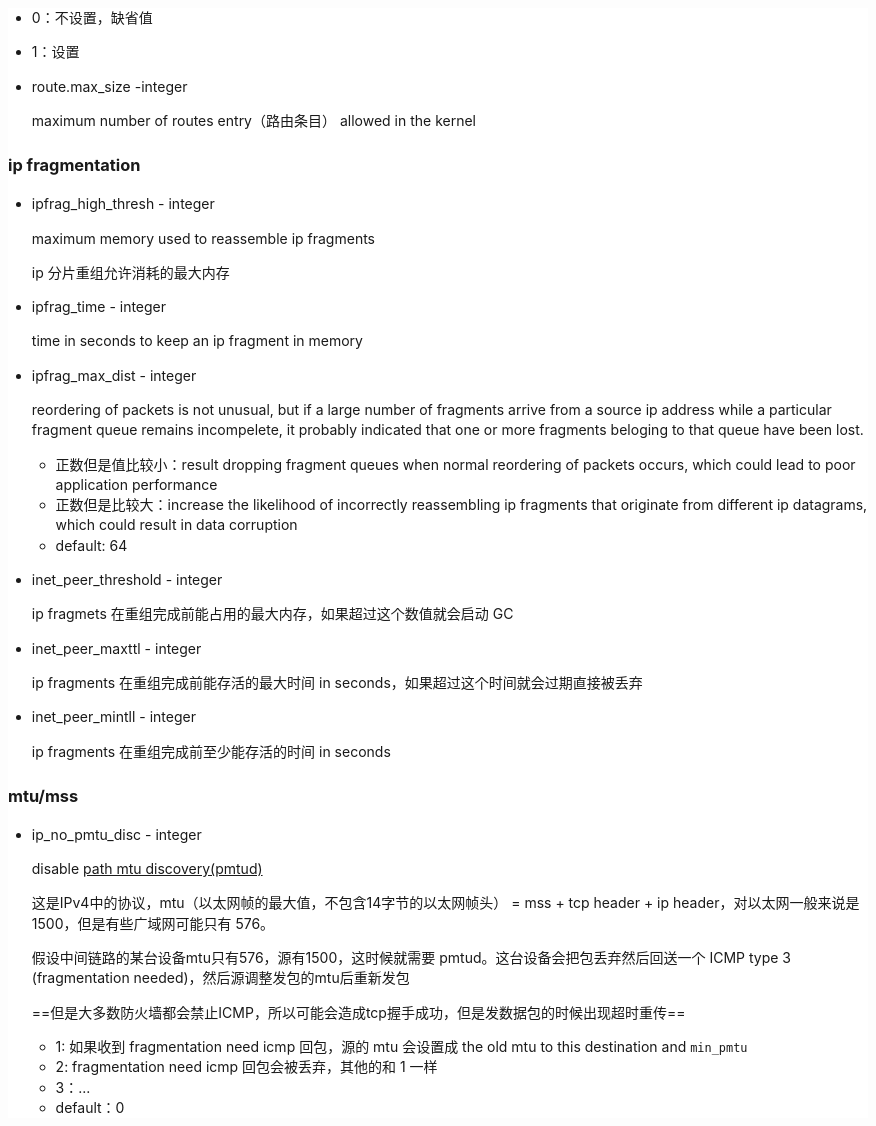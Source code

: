   - 0：不设置，缺省值
  - 1：设置

- route.max_size -integer

  maximum number  of routes entry（路由条目） allowed in the kernel

### ip fragmentation

- ipfrag_high_thresh - integer

  maximum memory used to reassemble ip fragments

  ip 分片重组允许消耗的最大内存

- ipfrag_time - integer

  time in seconds to keep an ip fragment in memory

- ipfrag_max_dist - integer

  reordering of  packets is not unusual, but if a large number of fragments arrive from a source ip address while a particular fragment queue remains incompelete, it probably indicated that one or more fragments beloging to that queue have been lost. 

  - 正数但是值比较小：result dropping fragment queues when normal reordering of packets occurs, which could lead to poor application performance
  - 正数但是比较大：increase the likelihood of incorrectly reassembling ip fragments that originate from different ip datagrams, which could result in data corruption
  - default: 64

- inet_peer_threshold - integer

  ip fragmets 在重组完成前能占用的最大内存，如果超过这个数值就会启动 GC

- inet_peer_maxttl - integer

  ip fragments 在重组完成前能存活的最大时间 in seconds，如果超过这个时间就会过期直接被丢弃

- inet_peer_mintll - integer

  ip fragments 在重组完成前至少能存活的时间 in seconds

### mtu/mss

- ip_no_pmtu_disc - integer

  disable [path mtu discovery(pmtud)](https://en.wikipedia.org/wiki/Path_MTU_Discovery)

  这是IPv4中的协议，mtu（以太网帧的最大值，不包含14字节的以太网帧头） = mss + tcp header + ip header，对以太网一般来说是 1500，但是有些广域网可能只有 576。

  假设中间链路的某台设备mtu只有576，源有1500，这时候就需要 pmtud。这台设备会把包丢弃然后回送一个 ICMP type 3 (fragmentation needed)，然后源调整发包的mtu后重新发包

  ==但是大多数防火墙都会禁止ICMP，所以可能会造成tcp握手成功，但是发数据包的时候出现超时重传==

  - 1: 如果收到 fragmentation need icmp 回包，源的 mtu 会设置成 the old mtu to this destination and `min_pmtu`
  - 2: fragmentation need icmp 回包会被丢弃，其他的和 1 一样
  - 3：...
  - default：0
